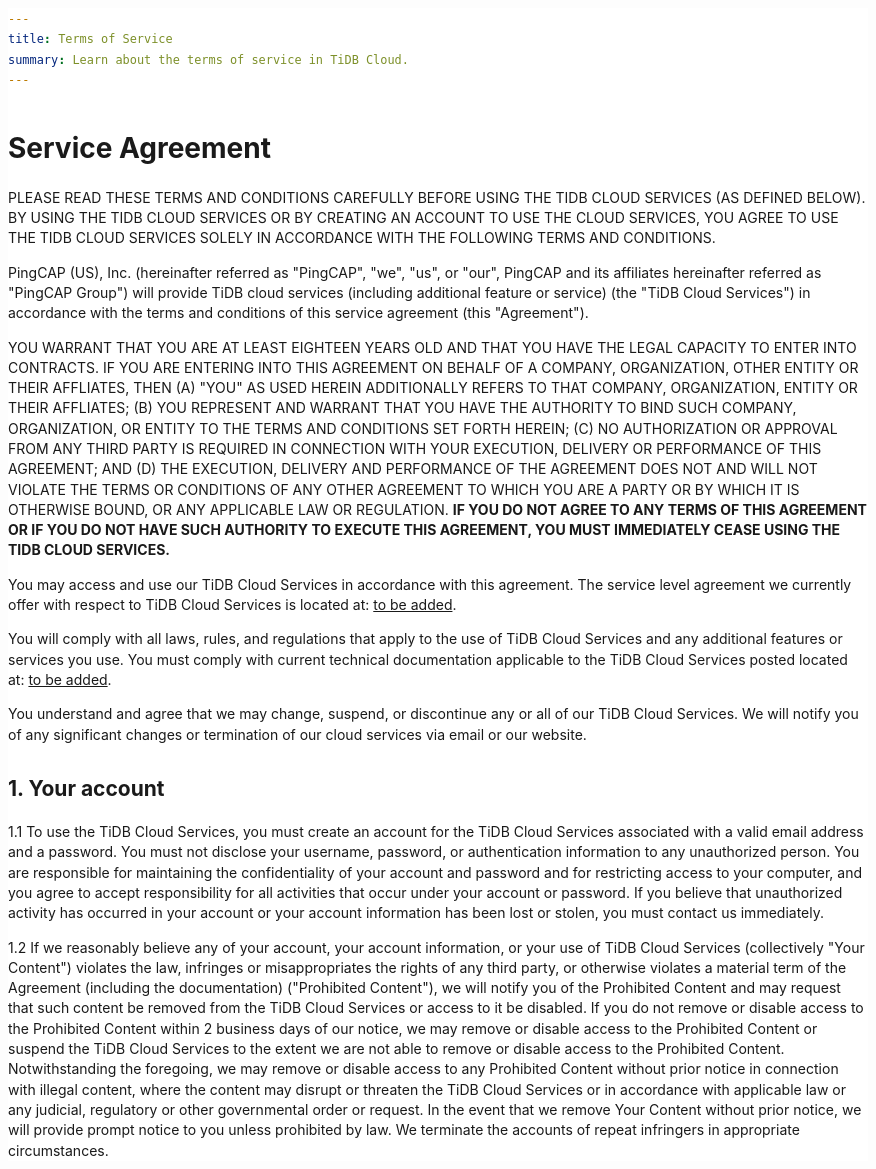 ```yaml
---
title: Terms of Service
summary: Learn about the terms of service in TiDB Cloud.
---
```


# Service Agreement

PLEASE READ THESE TERMS AND CONDITIONS CAREFULLY BEFORE USING THE TIDB CLOUD SERVICES (AS DEFINED BELOW). BY USING THE TIDB CLOUD SERVICES OR BY CREATING AN ACCOUNT TO USE THE CLOUD SERVICES, YOU AGREE TO USE THE TIDB CLOUD SERVICES SOLELY IN ACCORDANCE WITH THE FOLLOWING TERMS AND CONDITIONS.

PingCAP (US), Inc. (hereinafter referred as "PingCAP", "we", "us", or "our", PingCAP and its affiliates hereinafter referred as "PingCAP Group") will provide TiDB cloud services (including additional feature or service) (the "TiDB Cloud Services") in accordance with the terms and conditions of this service agreement (this "Agreement").

YOU WARRANT THAT YOU ARE AT LEAST EIGHTEEN YEARS OLD AND THAT YOU HAVE THE LEGAL CAPACITY TO ENTER INTO CONTRACTS. IF YOU ARE ENTERING INTO THIS AGREEMENT ON BEHALF OF A COMPANY, ORGANIZATION, OTHER ENTITY OR THEIR AFFLIATES, THEN (A) "YOU" AS USED HEREIN ADDITIONALLY REFERS TO THAT COMPANY, ORGANIZATION, ENTITY OR THEIR AFFLIATES; (B) YOU REPRESENT AND WARRANT THAT YOU HAVE THE AUTHORITY TO BIND SUCH COMPANY, ORGANIZATION, OR ENTITY TO THE TERMS AND CONDITIONS SET FORTH HEREIN; (C) NO AUTHORIZATION OR APPROVAL FROM ANY THIRD PARTY IS REQUIRED IN CONNECTION WITH YOUR EXECUTION, DELIVERY OR PERFORMANCE OF THIS AGREEMENT; AND (D) THE EXECUTION, DELIVERY AND PERFORMANCE OF THE AGREEMENT DOES NOT AND WILL NOT VIOLATE THE TERMS OR CONDITIONS OF ANY OTHER AGREEMENT TO WHICH YOU ARE A PARTY OR BY WHICH IT IS OTHERWISE BOUND, OR ANY APPLICABLE LAW OR REGULATION. **IF YOU DO NOT AGREE TO ANY TERMS OF THIS AGREEMENT OR IF YOU DO NOT HAVE SUCH AUTHORITY TO EXECUTE THIS AGREEMENT, YOU MUST IMMEDIATELY CEASE USING THE TIDB CLOUD SERVICES.**

You may access and use our TiDB Cloud Services in accordance with this agreement. The service level agreement we currently offer with respect to TiDB Cloud Services is located at: [to be added](service-level-agreement.md).

You will comply with all laws, rules, and regulations that apply to the use of TiDB Cloud Services and any additional features or services you use. You must comply with current technical documentation applicable to the TiDB Cloud Services posted located at: [to be added](t-b-d).

You understand and agree that we may change, suspend, or discontinue any or all of our TiDB Cloud Services. We will notify you of any significant changes or termination of our cloud services via email or our website.

## 1. Your account

1.1 To use the TiDB Cloud Services, you must create an account for the TiDB Cloud Services associated with a valid email address and a password. You must not disclose your username, password, or authentication information to any unauthorized person. You are responsible for maintaining the confidentiality of your account and password and for restricting access to your computer, and you agree to accept responsibility for all activities that occur under your account or password. If you believe that unauthorized activity has occurred in your account or your account information has been lost or stolen, you must contact us immediately.

1.2 If we reasonably believe any of your account, your account information, or your use of TiDB Cloud Services (collectively "Your Content") violates the law, infringes or misappropriates the rights of any third party, or otherwise violates a material term of the Agreement (including the documentation) ("Prohibited Content"), we will notify you of the Prohibited Content and may request that such content be removed from the TiDB Cloud Services or access to it be disabled. If you do not remove or disable access to the Prohibited Content within 2 business days of our notice, we may remove or disable access to the Prohibited Content or suspend the TiDB Cloud Services to the extent we are not able to remove or disable access to the Prohibited Content. Notwithstanding the foregoing, we may remove or disable access to any Prohibited Content without prior notice in connection with illegal content, where the content may disrupt or threaten the TiDB Cloud Services or in accordance with applicable law or any judicial, regulatory or other governmental order or request. In the event that we remove Your Content without prior notice, we will provide prompt notice to you unless prohibited by law. We terminate the accounts of repeat infringers in appropriate circumstances.

